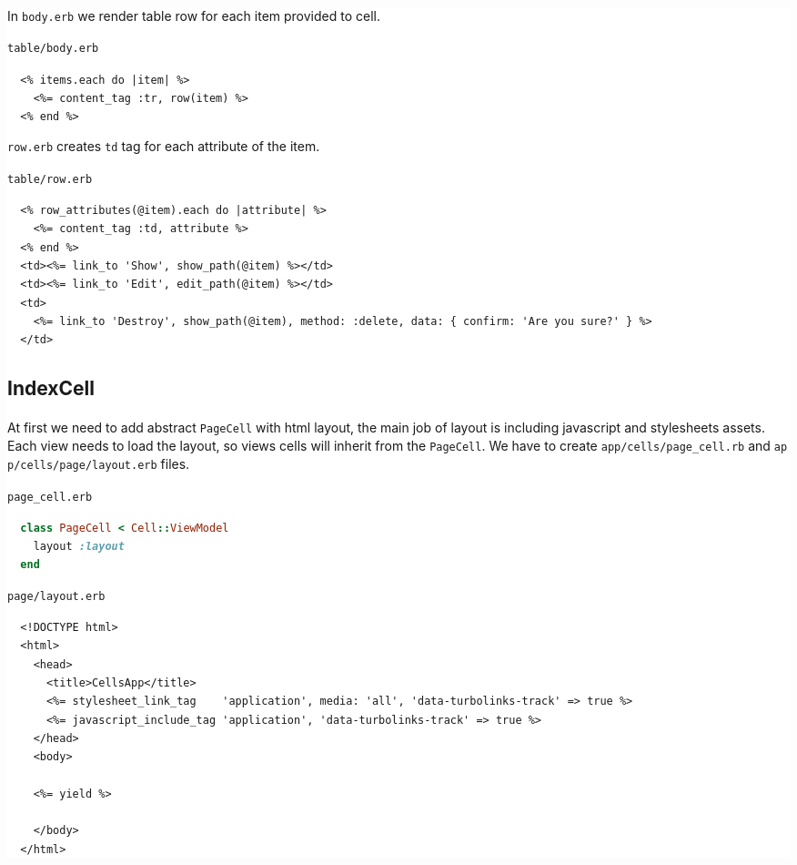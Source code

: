 In ```body.erb``` we render table row for each item provided to cell.

`table/body.erb`

```erb
  <% items.each do |item| %>
    <%= content_tag :tr, row(item) %>
  <% end %>
```

```row.erb``` creates ```td``` tag for each attribute of the item.

`table/row.erb`

```erb
  <% row_attributes(@item).each do |attribute| %>
    <%= content_tag :td, attribute %>
  <% end %>
  <td><%= link_to 'Show', show_path(@item) %></td>
  <td><%= link_to 'Edit', edit_path(@item) %></td>
  <td>
    <%= link_to 'Destroy', show_path(@item), method: :delete, data: { confirm: 'Are you sure?' } %>
  </td>
```

## IndexCell

At first we need to add abstract ```PageCell``` with html layout, the main job of layout is including javascript and stylesheets assets. Each view needs to load the layout, so views cells will inherit from the ```PageCell```. We have to create ```app/cells/page_cell.rb``` and ```app/cells/page/layout.erb``` files.

`page_cell.erb`

```ruby
  class PageCell < Cell::ViewModel
    layout :layout
  end
```

`page/layout.erb`

```erb
  <!DOCTYPE html>
  <html>
    <head>
      <title>CellsApp</title>
      <%= stylesheet_link_tag    'application', media: 'all', 'data-turbolinks-track' => true %>
      <%= javascript_include_tag 'application', 'data-turbolinks-track' => true %>
    </head>
    <body>

    <%= yield %>

    </body>
  </html>
```
